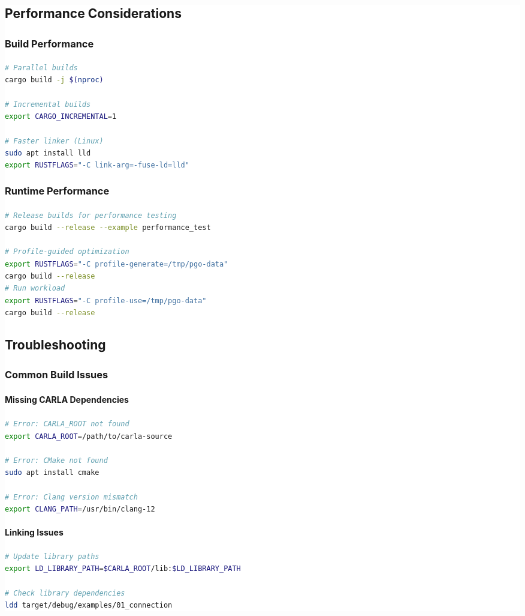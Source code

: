 ## Performance Considerations

### Build Performance

```bash
# Parallel builds
cargo build -j $(nproc)

# Incremental builds
export CARGO_INCREMENTAL=1

# Faster linker (Linux)
sudo apt install lld
export RUSTFLAGS="-C link-arg=-fuse-ld=lld"
```

### Runtime Performance

```bash
# Release builds for performance testing
cargo build --release --example performance_test

# Profile-guided optimization
export RUSTFLAGS="-C profile-generate=/tmp/pgo-data"
cargo build --release
# Run workload
export RUSTFLAGS="-C profile-use=/tmp/pgo-data"
cargo build --release
```

## Troubleshooting

### Common Build Issues

#### **Missing CARLA Dependencies**

```bash
# Error: CARLA_ROOT not found
export CARLA_ROOT=/path/to/carla-source

# Error: CMake not found
sudo apt install cmake

# Error: Clang version mismatch
export CLANG_PATH=/usr/bin/clang-12
```

#### **Linking Issues**

```bash
# Update library paths
export LD_LIBRARY_PATH=$CARLA_ROOT/lib:$LD_LIBRARY_PATH

# Check library dependencies
ldd target/debug/examples/01_connection
```
